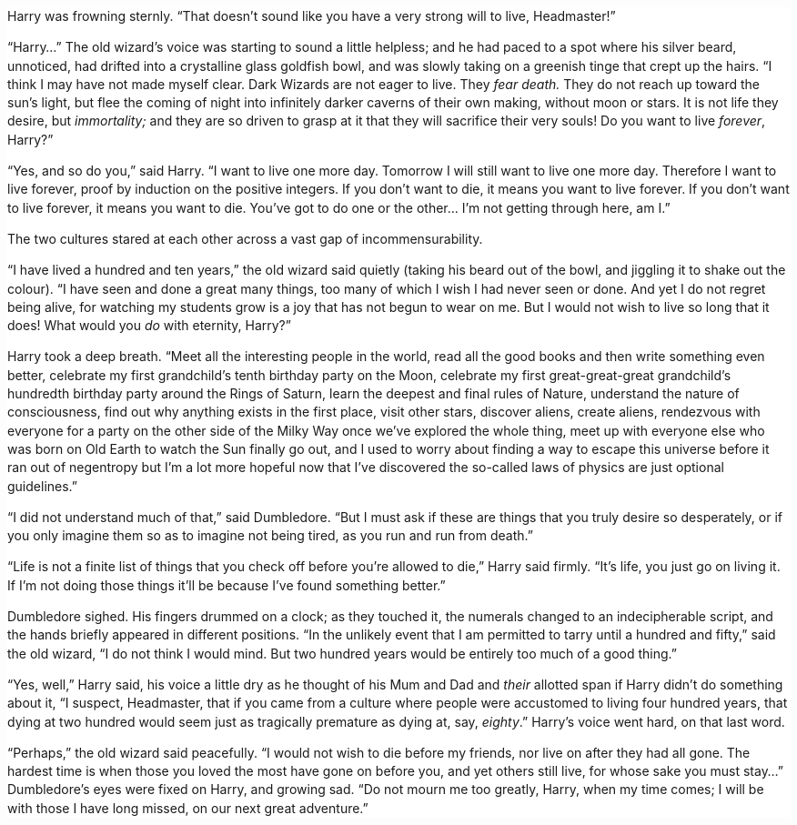 Harry was frowning sternly. “That doesn’t sound like you have a very strong will to live, Headmaster!”

“Harry…” The old wizard’s voice was starting to sound a little helpless; and he had paced to a spot where his silver beard, unnoticed, had drifted into a crystalline glass goldfish bowl, and was slowly taking on a greenish tinge that crept up the hairs. “I think I may have not made myself clear. Dark Wizards are not eager to live. They *fear death.* They do not reach up toward the sun’s light, but flee the coming of night into infinitely darker caverns of their own making, without moon or stars. It is not life they desire, but *immortality;* and they are so driven to grasp at it that they will sacrifice their very souls! Do you want to live *forever*, Harry?”

“Yes, and so do you,” said Harry. “I want to live one more day. Tomorrow I will still want to live one more day. Therefore I want to live forever, proof by induction on the positive integers. If you don’t want to die, it means you want to live forever. If you don’t want to live forever, it means you want to die. You’ve got to do one or the other… I’m not getting through here, am I.”

The two cultures stared at each other across a vast gap of incommensurability.

“I have lived a hundred and ten years,” the old wizard said quietly (taking his beard out of the bowl, and jiggling it to shake out the colour). “I have seen and done a great many things, too many of which I wish I had never seen or done. And yet I do not regret being alive, for watching my students grow is a joy that has not begun to wear on me. But I would not wish to live so long that it does! What would you *do* with eternity, Harry?”

Harry took a deep breath. “Meet all the interesting people in the world, read all the good books and then write something even better, celebrate my first grandchild’s tenth birthday party on the Moon, celebrate my first great-great-great grandchild’s hundredth birthday party around the Rings of Saturn, learn the deepest and final rules of Nature, understand the nature of consciousness, find out why anything exists in the first place, visit other stars, discover aliens, create aliens, rendezvous with everyone for a party on the other side of the Milky Way once we’ve explored the whole thing, meet up with everyone else who was born on Old Earth to watch the Sun finally go out, and I used to worry about finding a way to escape this universe before it ran out of negentropy but I’m a lot more hopeful now that I’ve discovered the so-called laws of physics are just optional guidelines.”

“I did not understand much of that,” said Dumbledore. “But I must ask if these are things that you truly desire so desperately, or if you only imagine them so as to imagine not being tired, as you run and run from death.”

“Life is not a finite list of things that you check off before you’re allowed to die,” Harry said firmly. “It’s life, you just go on living it. If I’m not doing those things it’ll be because I’ve found something better.”

Dumbledore sighed. His fingers drummed on a clock; as they touched it, the numerals changed to an indecipherable script, and the hands briefly appeared in different positions. “In the unlikely event that I am permitted to tarry until a hundred and fifty,” said the old wizard, “I do not think I would mind. But two hundred years would be entirely too much of a good thing.”

“Yes, well,” Harry said, his voice a little dry as he thought of his Mum and Dad and *their* allotted span if Harry didn’t do something about it, “I suspect, Headmaster, that if you came from a culture where people were accustomed to living four hundred years, that dying at two hundred would seem just as tragically premature as dying at, say, *eighty*.” Harry’s voice went hard, on that last word.

“Perhaps,” the old wizard said peacefully. “I would not wish to die before my friends, nor live on after they had all gone. The hardest time is when those you loved the most have gone on before you, and yet others still live, for whose sake you must stay…” Dumbledore’s eyes were fixed on Harry, and growing sad. “Do not mourn me too greatly, Harry, when my time comes; I will be with those I have long missed, on our next great adventure.”
